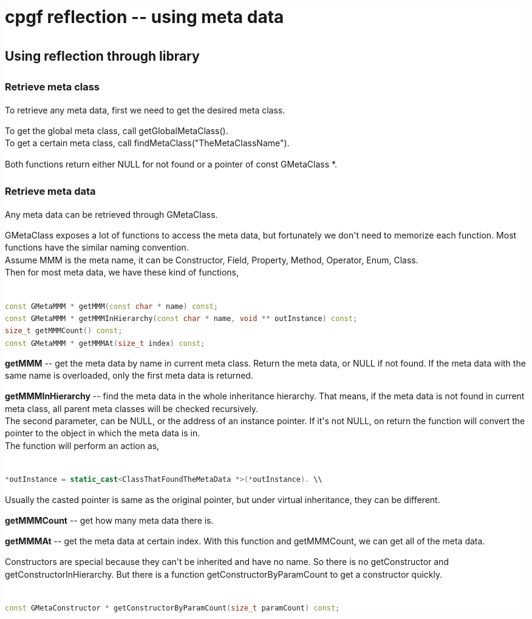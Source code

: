 # cpgf reflection -- using meta data

## Using reflection through library

### Retrieve meta class

To retrieve any meta data, first we need to get the desired meta class.

To get the global meta class, call getGlobalMetaClass().  
To get a certain meta class, call findMetaClass("TheMetaClassName").

Both functions return either NULL for not found or a pointer of const GMetaClass *.

### Retrieve meta data

Any meta data can be retrieved through GMetaClass.

GMetaClass exposes a lot of functions to access the meta data, but fortunately we don't need to memorize each function. Most functions have the similar naming convention.  
Assume MMM is the meta name, it can be Constructor, Field, Property, Method, Operator, Enum, Class.  
Then for most meta data, we have these kind of functions,
```c++

const GMetaMMM * getMMM(const char * name) const;
const GMetaMMM * getMMMInHierarchy(const char * name, void ** outInstance) const;
size_t getMMMCount() const;
const GMetaMMM * getMMMAt(size_t index) const;
```

**getMMM** -- get the meta data by name in current meta class. Return the meta data, or NULL if not found. If the meta data with the same name is overloaded, only the first meta data is returned.

**getMMMInHierarchy** -- find the meta data in the whole inheritance hierarchy. That means, if the meta data is not found in current meta class, all parent meta classes will be checked recursively.  
The second parameter, can be NULL, or the address of an instance pointer. If it's not NULL, on return the function will convert the pointer to the object in which the meta data is in.  
The function will perform an action as,  
```c++

*outInstance = static_cast<ClassThatFoundTheMetaData *>(*outInstance). \\
```
Usually the casted pointer is same as the original pointer, but under virtual inheritance, they can be different.

**getMMMCount** -- get how many meta data there is.

**getMMMAt** -- get the meta data at certain index. With this function and getMMMCount, we can get all of the meta data.

Constructors are special because they can't be inherited and have no name. So there is no getConstructor and getConstructorInHierarchy. But there is a function getConstructorByParamCount to get a constructor quickly.
```c++

const GMetaConstructor * getConstructorByParamCount(size_t paramCount) const;
```
